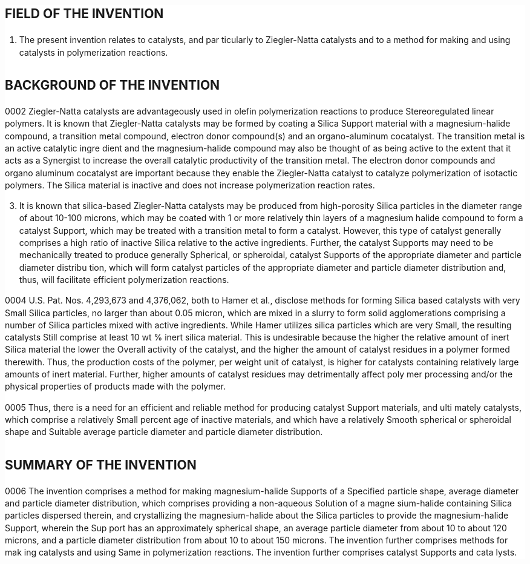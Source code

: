## FIELD OF  THE  INVENTION

0001. The  present  invention relates to catalysts, and  par ticularly  to  Ziegler-Natta catalysts and to  a  method for making  and using  catalysts in polymerization reactions.

## BACKGROUND  OF  THE  INVENTION

0002 Ziegler-Natta catalysts are advantageously used  in olefin polymerization reactions to produce Stereoregulated linear  polymers.  It  is  known  that  Ziegler-Natta  catalysts  may be  formed by coating  a  Silica  Support  material  with  a magnesium-halide  compound,  a transition metal  compound, electron  donor  compound(s)  and  an  organo-aluminum cocatalyst. The  transition metal is an active catalytic ingre dient and the  magnesium-halide compound may also be thought of as being active  to the extent that it  acts as a Synergist  to increase the overall  catalytic productivity of  the transition metal.  The  electron  donor  compounds  and  organo aluminum  cocatalyst are important  because they enable the Ziegler-Natta  catalyst  to  catalyze  polymerization  of  isotactic polymers.  The Silica  material  is  inactive  and  does  not increase polymerization reaction rates.

0003. It  is  known  that  silica-based  Ziegler-Natta  catalysts may  be produced from high-porosity Silica particles in the diameter range of about 10-100 microns, which may be coated  with  1 or  more  relatively thin layers  of  a  magnesium halide compound  to form  a catalyst Support, which may  be treated with a transition metal  to form  a  catalyst. However, this type of catalyst generally comprises a high ratio  of inactive Silica relative to the active ingredients. Further, the catalyst Supports may need to be mechanically treated to produce  generally  Spherical, or  spheroidal,  catalyst  Supports of  the appropriate diameter and particle diameter distribu tion, which will form catalyst particles of the appropriate diameter and particle diameter distribution and, thus, will facilitate efficient polymerization reactions.

0004 U.S. Pat. Nos. 4,293,673 and 4,376,062, both to Hamer et al.,  disclose  methods for forming Silica based catalysts with  very  Small  Silica  particles,  no  larger  than  about 0.05 micron, which are  mixed in a slurry to  form solid agglomerations comprising a  number of Silica  particles mixed with active ingredients. While Hamer  utilizes silica particles which are very Small, the resulting catalysts Still comprise at  least  10 wt %  inert silica  material. This is undesirable because the higher the relative amount of  inert Silica material the lower  the Overall activity of  the catalyst, and  the higher  the amount  of  catalyst residues in a polymer formed  therewith.  Thus,  the  production  costs  of  the  polymer, per  weight  unit  of  catalyst, is higher  for  catalysts  containing relatively large amounts of inert material. Further, higher amounts  of  catalyst residues may  detrimentally affect  poly mer processing and/or the physical properties of  products made with the polymer.

0005 Thus, there is a need for an efficient and reliable method for producing catalyst Support materials, and ulti mately catalysts, which  comprise  a  relatively Small  percent age  of inactive  materials,  and which have  a  relatively Smooth spherical or spheroidal shape and Suitable average particle diameter and  particle diameter distribution.

## SUMMARY  OF  THE  INVENTION

0006 The invention comprises a  method for  making magnesium-halide Supports of a Specified particle shape, average diameter and particle diameter distribution, which comprises providing a non-aqueous Solution of a magne sium-halide  containing  Silica particles  dispersed  therein,  and crystallizing  the magnesium-halide  about  the Silica particles to provide the magnesium-halide Support, wherein the Sup port  has an  approximately  spherical  shape,  an  average particle diameter from about 10  to about 120  microns,  and a particle diameter distribution from about 10  to about 150 microns.  The  invention further comprises  methods  for mak ing catalysts and using Same in polymerization reactions. The invention further  comprises  catalyst Supports and  cata lysts.
